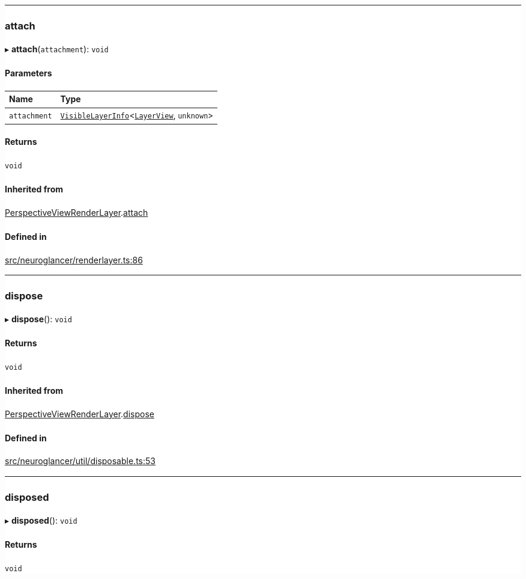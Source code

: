 ___

### attach

▸ **attach**(`attachment`): `void`

#### Parameters

| Name | Type |
| :------ | :------ |
| `attachment` | [`VisibleLayerInfo`](annotation_renderlayer._internal_.VisibleLayerInfo.md)<[`LayerView`](../interfaces/annotation_renderlayer._internal_.LayerView.md), `unknown`\> |

#### Returns

`void`

#### Inherited from

[PerspectiveViewRenderLayer](perspective_view_render_layer.PerspectiveViewRenderLayer.md).[attach](perspective_view_render_layer.PerspectiveViewRenderLayer.md#attach)

#### Defined in

[src/neuroglancer/renderlayer.ts:86](https://github.com/ActiveBrainAtlas2/neuroglancer/blob/1beb5d34/src/neuroglancer/renderlayer.ts#L86)

___

### dispose

▸ **dispose**(): `void`

#### Returns

`void`

#### Inherited from

[PerspectiveViewRenderLayer](perspective_view_render_layer.PerspectiveViewRenderLayer.md).[dispose](perspective_view_render_layer.PerspectiveViewRenderLayer.md#dispose)

#### Defined in

[src/neuroglancer/util/disposable.ts:53](https://github.com/ActiveBrainAtlas2/neuroglancer/blob/1beb5d34/src/neuroglancer/util/disposable.ts#L53)

___

### disposed

▸ **disposed**(): `void`

#### Returns

`void`
